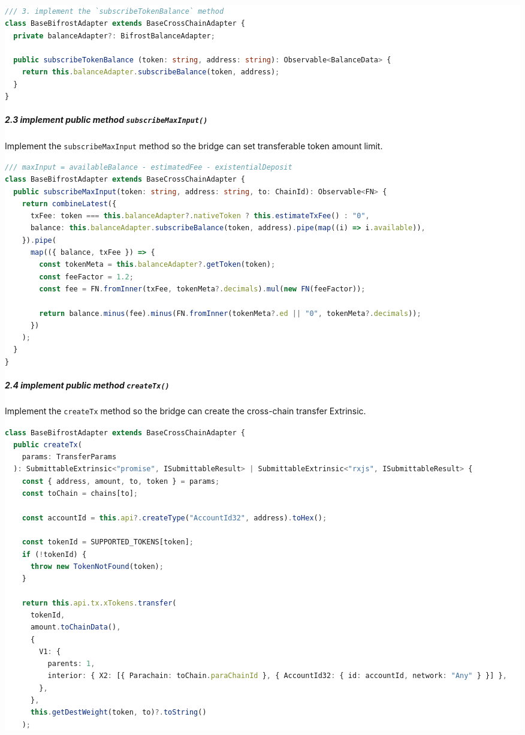 ```typescript
/// 3. implement the `subscribeTokenBalance` method
class BaseBifrostAdapter extends BaseCrossChainAdapter {
  private balanceAdapter?: BifrostBalanceAdapter;

  public subscribeTokenBalance (token: string, address: string): Observable<BalanceData> {
    return this.balanceAdapter.subscribeBalance(token, address);
  }
}
```

##### 2.3 implement public method `subscribeMaxInput()`

Implement the `subscribeMaxInput` method so the bridge can set transferable token amount limit.

```typescript
/// maxInput = availableBalance - estimatedFee - existentialDeposit
class BaseBifrostAdapter extends BaseCrossChainAdapter {
  public subscribeMaxInput(token: string, address: string, to: ChainId): Observable<FN> {
    return combineLatest({
      txFee: token === this.balanceAdapter?.nativeToken ? this.estimateTxFee() : "0",
      balance: this.balanceAdapter.subscribeBalance(token, address).pipe(map((i) => i.available)),
    }).pipe(
      map(({ balance, txFee }) => {
        const tokenMeta = this.balanceAdapter?.getToken(token);
        const feeFactor = 1.2;
        const fee = FN.fromInner(txFee, tokenMeta?.decimals).mul(new FN(feeFactor));

        return balance.minus(fee).minus(FN.fromInner(tokenMeta?.ed || "0", tokenMeta?.decimals));
      })
    );
  }
}
```

##### 2.4 implement public method `createTx()`

Implement the `createTx` method so the bridge can create the cross-chain transfer Extrinsic.

```typescript
class BaseBifrostAdapter extends BaseCrossChainAdapter {
  public createTx(
    params: TransferParams
  ): SubmittableExtrinsic<"promise", ISubmittableResult> | SubmittableExtrinsic<"rxjs", ISubmittableResult> {
    const { address, amount, to, token } = params;
    const toChain = chains[to];

    const accountId = this.api?.createType("AccountId32", address).toHex();

    const tokenId = SUPPORTED_TOKENS[token];
    if (!tokenId) {
      throw new TokenNotFound(token);
    }

    return this.api.tx.xTokens.transfer(
      tokenId,
      amount.toChainData(),
      {
        V1: {
          parents: 1,
          interior: { X2: [{ Parachain: toChain.paraChainId }, { AccountId32: { id: accountId, network: "Any" } }] },
        },
      },
      this.getDestWeight(token, to)?.toString()
    );
```
